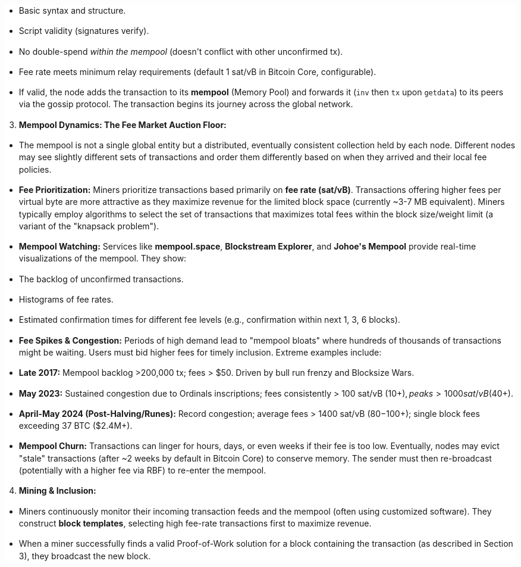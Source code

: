 *   Basic syntax and structure.

*   Script validity (signatures verify).

*   No double-spend *within the mempool* (doesn't conflict with other unconfirmed tx).

*   Fee rate meets minimum relay requirements (default 1 sat/vB in Bitcoin Core, configurable).

*   If valid, the node adds the transaction to its **mempool** (Memory Pool) and forwards it (`inv` then `tx` upon `getdata`) to its peers via the gossip protocol. The transaction begins its journey across the global network.

3.  **Mempool Dynamics: The Fee Market Auction Floor:**

*   The mempool is not a single global entity but a distributed, eventually consistent collection held by each node. Different nodes may see slightly different sets of transactions and order them differently based on when they arrived and their local fee policies.

*   **Fee Prioritization:** Miners prioritize transactions based primarily on **fee rate (sat/vB)**. Transactions offering higher fees per virtual byte are more attractive as they maximize revenue for the limited block space (currently ~3-7 MB equivalent). Miners typically employ algorithms to select the set of transactions that maximizes total fees within the block size/weight limit (a variant of the "knapsack problem").

*   **Mempool Watching:** Services like **mempool.space**, **Blockstream Explorer**, and **Johoe's Mempool** provide real-time visualizations of the mempool. They show:

*   The backlog of unconfirmed transactions.

*   Histograms of fee rates.

*   Estimated confirmation times for different fee levels (e.g., confirmation within next 1, 3, 6 blocks).

*   **Fee Spikes & Congestion:** Periods of high demand lead to "mempool bloats" where hundreds of thousands of transactions might be waiting. Users must bid higher fees for timely inclusion. Extreme examples include:

*   **Late 2017:** Mempool backlog >200,000 tx; fees > $50. Driven by bull run frenzy and Blocksize Wars.

*   **May 2023:** Sustained congestion due to Ordinals inscriptions; fees consistently > 100 sat/vB ($10+), peaks > 1000 sat/vB ($40+).

*   **April-May 2024 (Post-Halving/Runes):** Record congestion; average fees > 1400 sat/vB ($80-$100+); single block fees exceeding 37 BTC ($2.4M+).

*   **Mempool Churn:** Transactions can linger for hours, days, or even weeks if their fee is too low. Eventually, nodes may evict "stale" transactions (after ~2 weeks by default in Bitcoin Core) to conserve memory. The sender must then re-broadcast (potentially with a higher fee via RBF) to re-enter the mempool.

4.  **Mining & Inclusion:**

*   Miners continuously monitor their incoming transaction feeds and the mempool (often using customized software). They construct **block templates**, selecting high fee-rate transactions first to maximize revenue.

*   When a miner successfully finds a valid Proof-of-Work solution for a block containing the transaction (as described in Section 3), they broadcast the new block.
